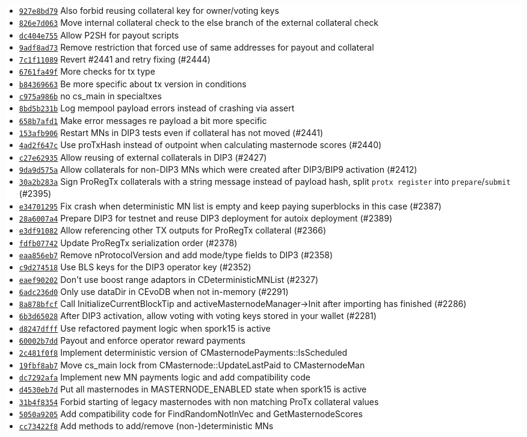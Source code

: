 - [`927e8bd79`](https://github.com/qlinkmr/commit/927e8bd79) Also forbid reusing collateral key for owner/voting keys
- [`826e7d063`](https://github.com/qlinkmr/commit/826e7d063) Move internal collateral check to the else branch of the external collateral check
- [`dc404e755`](https://github.com/qlinkmr/commit/dc404e755) Allow P2SH for payout scripts
- [`9adf8ad73`](https://github.com/qlinkmr/commit/9adf8ad73) Remove restriction that forced use of same addresses for payout and collateral
- [`7c1f11089`](https://github.com/qlinkmr/commit/7c1f11089) Revert #2441 and retry fixing (#2444)
- [`6761fa49f`](https://github.com/qlinkmr/commit/6761fa49f) More checks for tx type
- [`b84369663`](https://github.com/qlinkmr/commit/b84369663) Be more specific about tx version in conditions
- [`c975a986b`](https://github.com/qlinkmr/commit/c975a986b) no cs_main in specialtxes
- [`8bd5b231b`](https://github.com/qlinkmr/commit/8bd5b231b) Log mempool payload errors instead of crashing via assert
- [`658b7afd1`](https://github.com/qlinkmr/commit/658b7afd1) Make error messages re payload a bit more specific
- [`153afb906`](https://github.com/qlinkmr/commit/153afb906) Restart MNs in DIP3 tests even if collateral has not moved (#2441)
- [`4ad2f647c`](https://github.com/qlinkmr/commit/4ad2f647c) Use proTxHash instead of outpoint when calculating masternode scores (#2440)
- [`c27e62935`](https://github.com/qlinkmr/commit/c27e62935) Allow reusing of external collaterals in DIP3 (#2427)
- [`9da9d575a`](https://github.com/qlinkmr/commit/9da9d575a) Allow collaterals for non-DIP3 MNs which were created after DIP3/BIP9 activation (#2412)
- [`30a2b283a`](https://github.com/qlinkmr/commit/30a2b283a) Sign ProRegTx collaterals with a string message instead of payload hash, split `protx register` into `prepare`/`submit` (#2395)
- [`e34701295`](https://github.com/qlinkmr/commit/e34701295) Fix crash when deterministic MN list is empty and keep paying superblocks in this case (#2387)
- [`28a6007a4`](https://github.com/qlinkmr/commit/28a6007a4) Prepare DIP3 for testnet and reuse DIP3 deployment for autoix deployment (#2389)
- [`e3df91082`](https://github.com/qlinkmr/commit/e3df91082) Allow referencing other TX outputs for ProRegTx collateral (#2366)
- [`fdfb07742`](https://github.com/qlinkmr/commit/fdfb07742) Update ProRegTx serialization order (#2378)
- [`eaa856eb7`](https://github.com/qlinkmr/commit/eaa856eb7) Remove nProtocolVersion and add mode/type fields to DIP3 (#2358)
- [`c9d274518`](https://github.com/qlinkmr/commit/c9d274518) Use BLS keys for the DIP3 operator key (#2352)
- [`eaef90202`](https://github.com/qlinkmr/commit/eaef90202) Don't use boost range adaptors in CDeterministicMNList (#2327)
- [`6adc236d0`](https://github.com/qlinkmr/commit/6adc236d0) Only use dataDir in CEvoDB when not in-memory (#2291)
- [`8a878bfcf`](https://github.com/qlinkmr/commit/8a878bfcf) Call InitializeCurrentBlockTip and activeMasternodeManager->Init after importing has finished (#2286)
- [`6b3d65028`](https://github.com/qlinkmr/commit/6b3d65028) After DIP3 activation, allow voting with voting keys stored in your wallet (#2281)
- [`d8247dfff`](https://github.com/qlinkmr/commit/d8247dfff) Use refactored payment logic when spork15 is active
- [`60002b7dd`](https://github.com/qlinkmr/commit/60002b7dd) Payout and enforce operator reward payments
- [`2c481f0f8`](https://github.com/qlinkmr/commit/2c481f0f8) Implement deterministic version of CMasternodePayments::IsScheduled
- [`19fbf8ab7`](https://github.com/qlinkmr/commit/19fbf8ab7) Move cs_main lock from CMasternode::UpdateLastPaid to CMasternodeMan
- [`dc7292afa`](https://github.com/qlinkmr/commit/dc7292afa) Implement new MN payments logic and add compatibility code
- [`d4530eb7d`](https://github.com/qlinkmr/commit/d4530eb7d) Put all masternodes in MASTERNODE_ENABLED state when spork15 is active
- [`31b4f8354`](https://github.com/qlinkmr/commit/31b4f8354) Forbid starting of legacy masternodes with non matching ProTx collateral values
- [`5050a9205`](https://github.com/qlinkmr/commit/5050a9205) Add compatibility code for FindRandomNotInVec and GetMasternodeScores
- [`cc73422f8`](https://github.com/qlinkmr/commit/cc73422f8) Add methods to add/remove (non-)deterministic MNs